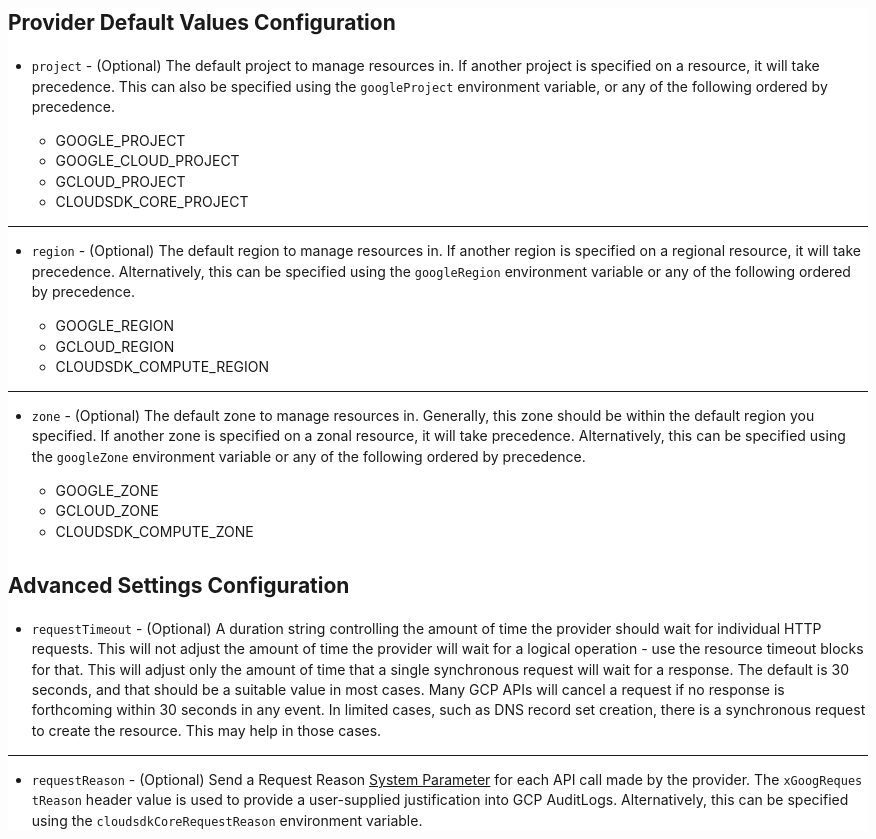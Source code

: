 ## Provider Default Values Configuration

*   `project` - (Optional) The default project to manage resources in. If another
    project is specified on a resource, it will take precedence. This can also be
    specified using the `googleProject` environment variable, or any of the
    following ordered by precedence.

    * GOOGLE\_PROJECT
    * GOOGLE\_CLOUD\_PROJECT
    * GCLOUD\_PROJECT
    * CLOUDSDK\_CORE\_PROJECT

***

*   `region` - (Optional) The default region to manage resources in. If another
    region is specified on a regional resource, it will take precedence.
    Alternatively, this can be specified using the `googleRegion` environment
    variable or any of the following ordered by precedence.

    * GOOGLE\_REGION
    * GCLOUD\_REGION
    * CLOUDSDK\_COMPUTE\_REGION

***

*   `zone` - (Optional) The default zone to manage resources in. Generally, this
    zone should be within the default region you specified. If another zone is
    specified on a zonal resource, it will take precedence. Alternatively, this can
    be specified using the `googleZone` environment variable or any of the
    following ordered by precedence.

    * GOOGLE\_ZONE
    * GCLOUD\_ZONE
    * CLOUDSDK\_COMPUTE\_ZONE

## Advanced Settings Configuration

* `requestTimeout` - (Optional) A duration string controlling the amount of time
  the provider should wait for individual HTTP requests. This will not adjust the
  amount of time the provider will wait for a logical operation - use the resource
  timeout blocks for that. This will adjust only the amount of time that a single
  synchronous request will wait for a response. The default is 30 seconds, and
  that should be a suitable value in most cases. Many GCP APIs will cancel a
  request if no response is forthcoming within 30 seconds in any event. In
  limited cases, such as DNS record set creation, there is a synchronous request
  to create the resource. This may help in those cases.

***

* `requestReason` - (Optional) Send a Request Reason [System Parameter](https://cloud.google.com/apis/docs/system-parameters)
  for each API call made by the provider.  The `xGoogRequestReason` header
  value is used to provide a user-supplied justification into GCP AuditLogs.
  Alternatively, this can be specified using the `cloudsdkCoreRequestReason`
  environment variable.
